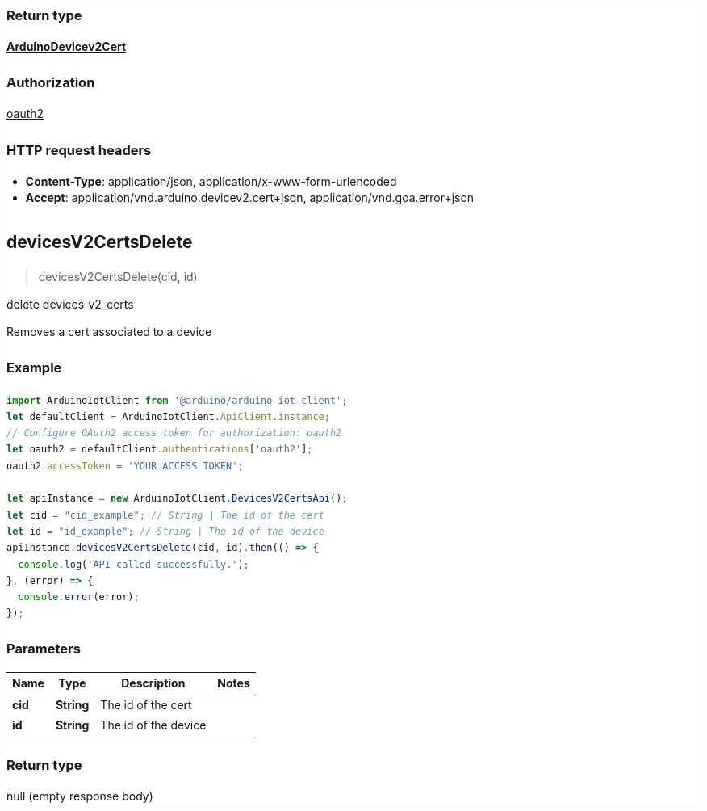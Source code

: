 ### Return type

[**ArduinoDevicev2Cert**](ArduinoDevicev2Cert.md)

### Authorization

[oauth2](../README.md#oauth2)

### HTTP request headers

- **Content-Type**: application/json, application/x-www-form-urlencoded
- **Accept**: application/vnd.arduino.devicev2.cert+json, application/vnd.goa.error+json


## devicesV2CertsDelete

> devicesV2CertsDelete(cid, id)

delete devices_v2_certs

Removes a cert associated to a device

### Example

```javascript
import ArduinoIotClient from '@arduino/arduino-iot-client';
let defaultClient = ArduinoIotClient.ApiClient.instance;
// Configure OAuth2 access token for authorization: oauth2
let oauth2 = defaultClient.authentications['oauth2'];
oauth2.accessToken = 'YOUR ACCESS TOKEN';

let apiInstance = new ArduinoIotClient.DevicesV2CertsApi();
let cid = "cid_example"; // String | The id of the cert
let id = "id_example"; // String | The id of the device
apiInstance.devicesV2CertsDelete(cid, id).then(() => {
  console.log('API called successfully.');
}, (error) => {
  console.error(error);
});

```

### Parameters


Name | Type | Description  | Notes
------------- | ------------- | ------------- | -------------
 **cid** | **String**| The id of the cert | 
 **id** | **String**| The id of the device | 

### Return type

null (empty response body)
